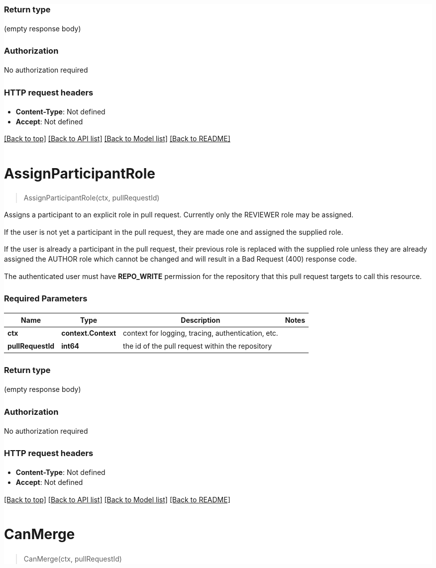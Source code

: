 ### Return type

 (empty response body)

### Authorization

No authorization required

### HTTP request headers

 - **Content-Type**: Not defined
 - **Accept**: Not defined

[[Back to top]](#) [[Back to API list]](../README.md#documentation-for-api-endpoints) [[Back to Model list]](../README.md#documentation-for-models) [[Back to README]](../README.md)

# **AssignParticipantRole**
> AssignParticipantRole(ctx, pullRequestId)


Assigns a participant to an explicit role in pull request. Currently only the REVIEWER role may be assigned.  <p>  If the user is not yet a participant in the pull request, they are made one and assigned the supplied role.  <p>  If the user is already a participant in the pull request, their previous role is replaced with the supplied role  unless they are already assigned the AUTHOR role which cannot be changed and will result in a Bad Request (400)  response code.  <p>  The authenticated user must have <strong>REPO_WRITE</strong> permission for the repository that this pull request  targets to call this resource.

### Required Parameters

Name | Type | Description  | Notes
------------- | ------------- | ------------- | -------------
 **ctx** | **context.Context** | context for logging, tracing, authentication, etc.
  **pullRequestId** | **int64**| the id of the pull request within the repository | 

### Return type

 (empty response body)

### Authorization

No authorization required

### HTTP request headers

 - **Content-Type**: Not defined
 - **Accept**: Not defined

[[Back to top]](#) [[Back to API list]](../README.md#documentation-for-api-endpoints) [[Back to Model list]](../README.md#documentation-for-models) [[Back to README]](../README.md)

# **CanMerge**
> CanMerge(ctx, pullRequestId)
